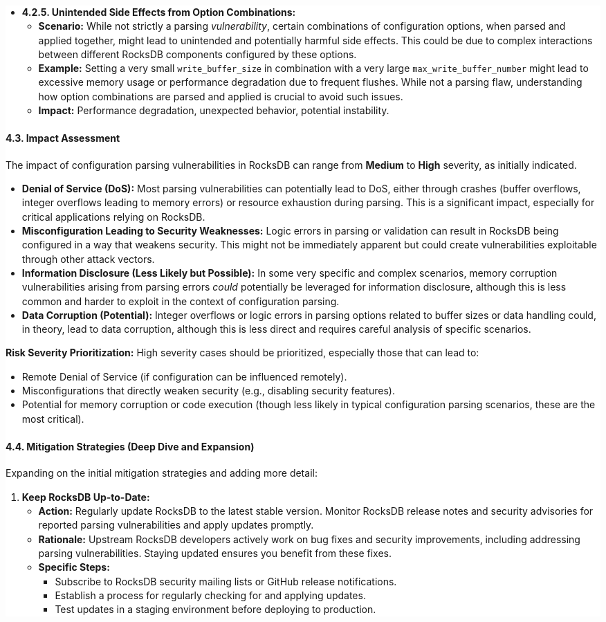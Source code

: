*   **4.2.5. Unintended Side Effects from Option Combinations:**
    *   **Scenario:** While not strictly a parsing *vulnerability*, certain combinations of configuration options, when parsed and applied together, might lead to unintended and potentially harmful side effects. This could be due to complex interactions between different RocksDB components configured by these options.
    *   **Example:**  Setting a very small `write_buffer_size` in combination with a very large `max_write_buffer_number` might lead to excessive memory usage or performance degradation due to frequent flushes. While not a parsing flaw, understanding how option combinations are parsed and applied is crucial to avoid such issues.
    *   **Impact:** Performance degradation, unexpected behavior, potential instability.

#### 4.3. Impact Assessment

The impact of configuration parsing vulnerabilities in RocksDB can range from **Medium** to **High** severity, as initially indicated.

*   **Denial of Service (DoS):**  Most parsing vulnerabilities can potentially lead to DoS, either through crashes (buffer overflows, integer overflows leading to memory errors) or resource exhaustion during parsing. This is a significant impact, especially for critical applications relying on RocksDB.
*   **Misconfiguration Leading to Security Weaknesses:** Logic errors in parsing or validation can result in RocksDB being configured in a way that weakens security. This might not be immediately apparent but could create vulnerabilities exploitable through other attack vectors.
*   **Information Disclosure (Less Likely but Possible):** In some very specific and complex scenarios, memory corruption vulnerabilities arising from parsing errors *could* potentially be leveraged for information disclosure, although this is less common and harder to exploit in the context of configuration parsing.
*   **Data Corruption (Potential):** Integer overflows or logic errors in parsing options related to buffer sizes or data handling could, in theory, lead to data corruption, although this is less direct and requires careful analysis of specific scenarios.

**Risk Severity Prioritization:**  High severity cases should be prioritized, especially those that can lead to:

*   Remote Denial of Service (if configuration can be influenced remotely).
*   Misconfigurations that directly weaken security (e.g., disabling security features).
*   Potential for memory corruption or code execution (though less likely in typical configuration parsing scenarios, these are the most critical).

#### 4.4. Mitigation Strategies (Deep Dive and Expansion)

Expanding on the initial mitigation strategies and adding more detail:

1.  **Keep RocksDB Up-to-Date:**
    *   **Action:** Regularly update RocksDB to the latest stable version. Monitor RocksDB release notes and security advisories for reported parsing vulnerabilities and apply updates promptly.
    *   **Rationale:**  Upstream RocksDB developers actively work on bug fixes and security improvements, including addressing parsing vulnerabilities. Staying updated ensures you benefit from these fixes.
    *   **Specific Steps:**
        *   Subscribe to RocksDB security mailing lists or GitHub release notifications.
        *   Establish a process for regularly checking for and applying updates.
        *   Test updates in a staging environment before deploying to production.
